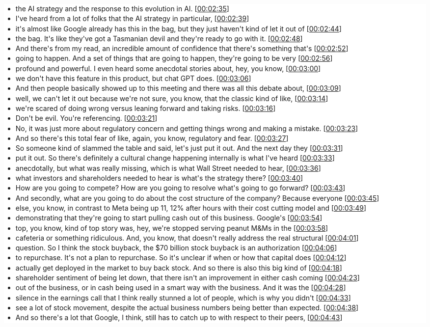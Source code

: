 *  the AI strategy and the response to this evolution in AI. [[00:02:35](https://www.youtube.com/watch?v=3slYsEzJZoY&t=155.84s)]
*  I've heard from a lot of folks that the AI strategy in particular, [[00:02:39](https://www.youtube.com/watch?v=3slYsEzJZoY&t=159.28s)]
*  it's almost like Google already has this in the bag, but they just haven't kind of let it out of [[00:02:44](https://www.youtube.com/watch?v=3slYsEzJZoY&t=164.16000000000003s)]
*  the bag. It's like they've got a Tasmanian devil and they're ready to go with it. [[00:02:48](https://www.youtube.com/watch?v=3slYsEzJZoY&t=168.96s)]
*  And there's from my read, an incredible amount of confidence that there's something that's [[00:02:52](https://www.youtube.com/watch?v=3slYsEzJZoY&t=172.56s)]
*  going to happen. And a set of things that are going to happen, they're going to be very [[00:02:56](https://www.youtube.com/watch?v=3slYsEzJZoY&t=176.88000000000002s)]
*  profound and powerful. I even heard some anecdotal stories about, hey, you know, [[00:03:00](https://www.youtube.com/watch?v=3slYsEzJZoY&t=180.24s)]
*  we don't have this feature in this product, but chat GPT does. [[00:03:06](https://www.youtube.com/watch?v=3slYsEzJZoY&t=186.16000000000003s)]
*  And then people basically showed up to this meeting and there was all this debate about, [[00:03:09](https://www.youtube.com/watch?v=3slYsEzJZoY&t=189.68s)]
*  well, we can't let it out because we're not sure, you know, that the classic kind of like, [[00:03:14](https://www.youtube.com/watch?v=3slYsEzJZoY&t=194.08s)]
*  we're scared of doing wrong versus leaning forward and taking risks. [[00:03:16](https://www.youtube.com/watch?v=3slYsEzJZoY&t=196.88s)]
*  Don't be evil. You're referencing. [[00:03:21](https://www.youtube.com/watch?v=3slYsEzJZoY&t=201.28s)]
*  No, it was just more about regulatory concern and getting things wrong and making a mistake. [[00:03:23](https://www.youtube.com/watch?v=3slYsEzJZoY&t=203.44s)]
*  And so there's this total fear of like, again, you know, regulatory and fear. [[00:03:27](https://www.youtube.com/watch?v=3slYsEzJZoY&t=207.52s)]
*  So someone kind of slammed the table and said, let's just put it out. And the next day they [[00:03:31](https://www.youtube.com/watch?v=3slYsEzJZoY&t=211.12s)]
*  put it out. So there's definitely a cultural change happening internally is what I've heard [[00:03:33](https://www.youtube.com/watch?v=3slYsEzJZoY&t=213.60000000000002s)]
*  anecdotally, but what was really missing, which is what Wall Street needed to hear, [[00:03:36](https://www.youtube.com/watch?v=3slYsEzJZoY&t=216.96s)]
*  what investors and shareholders needed to hear is what's the strategy there? [[00:03:40](https://www.youtube.com/watch?v=3slYsEzJZoY&t=220.08s)]
*  How are you going to compete? How are you going to resolve what's going to go forward? [[00:03:43](https://www.youtube.com/watch?v=3slYsEzJZoY&t=223.04000000000002s)]
*  And secondly, what are you going to do about the cost structure of the company? Because everyone [[00:03:45](https://www.youtube.com/watch?v=3slYsEzJZoY&t=225.76000000000002s)]
*  else, you know, in contrast to Meta being up 11, 12% after hours with their cost cutting model and [[00:03:49](https://www.youtube.com/watch?v=3slYsEzJZoY&t=229.52s)]
*  demonstrating that they're going to start pulling cash out of this business. Google's [[00:03:54](https://www.youtube.com/watch?v=3slYsEzJZoY&t=234.8s)]
*  top, you know, kind of top story was, hey, we're stopped serving peanut M&Ms in the [[00:03:58](https://www.youtube.com/watch?v=3slYsEzJZoY&t=238.0s)]
*  cafeteria or something ridiculous. And, you know, that doesn't really address the real structural [[00:04:01](https://www.youtube.com/watch?v=3slYsEzJZoY&t=241.92000000000002s)]
*  question. So I think the stock buyback, the $70 billion stock buyback is an authorization [[00:04:06](https://www.youtube.com/watch?v=3slYsEzJZoY&t=246.48s)]
*  to repurchase. It's not a plan to repurchase. So it's unclear if when or how that capital does [[00:04:12](https://www.youtube.com/watch?v=3slYsEzJZoY&t=252.64s)]
*  actually get deployed in the market to buy back stock. And so there is also this big kind of [[00:04:18](https://www.youtube.com/watch?v=3slYsEzJZoY&t=258.4s)]
*  shareholder sentiment of being let down, that there isn't an improvement in either cash coming [[00:04:23](https://www.youtube.com/watch?v=3slYsEzJZoY&t=263.03999999999996s)]
*  out of the business, or in cash being used in a smart way with the business. And it was the [[00:04:28](https://www.youtube.com/watch?v=3slYsEzJZoY&t=268.15999999999997s)]
*  silence in the earnings call that I think really stunned a lot of people, which is why you didn't [[00:04:33](https://www.youtube.com/watch?v=3slYsEzJZoY&t=273.92s)]
*  see a lot of stock movement, despite the actual business numbers being better than expected. [[00:04:38](https://www.youtube.com/watch?v=3slYsEzJZoY&t=278.08000000000004s)]
*  And so there's a lot that Google, I think, still has to catch up to with respect to their peers, [[00:04:43](https://www.youtube.com/watch?v=3slYsEzJZoY&t=283.52000000000004s)]
